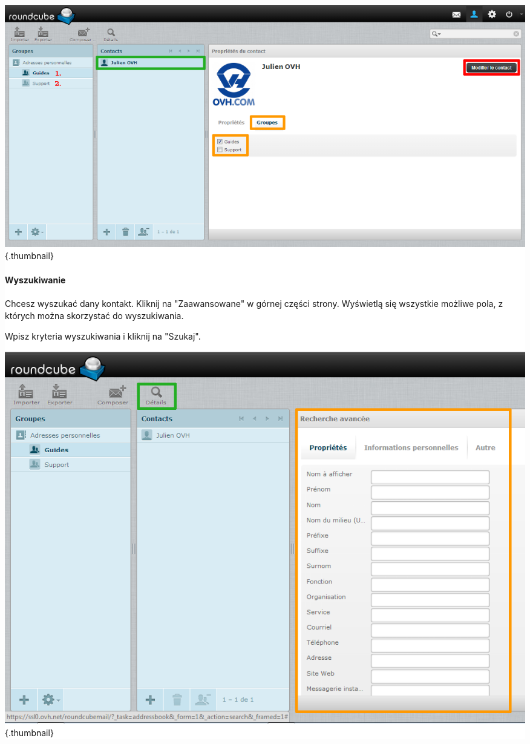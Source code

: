 ![](images/img_1419.jpg){.thumbnail}


#### Wyszukiwanie
Chcesz wyszukać dany kontakt. Kliknij na "Zaawansowane" w górnej części strony. 
Wyświetlą się wszystkie możliwe pola, z których można skorzystać do wyszukiwania. 

Wpisz kryteria wyszukiwania i kliknij na "Szukaj".

![](images/img_1420.jpg){.thumbnail}

